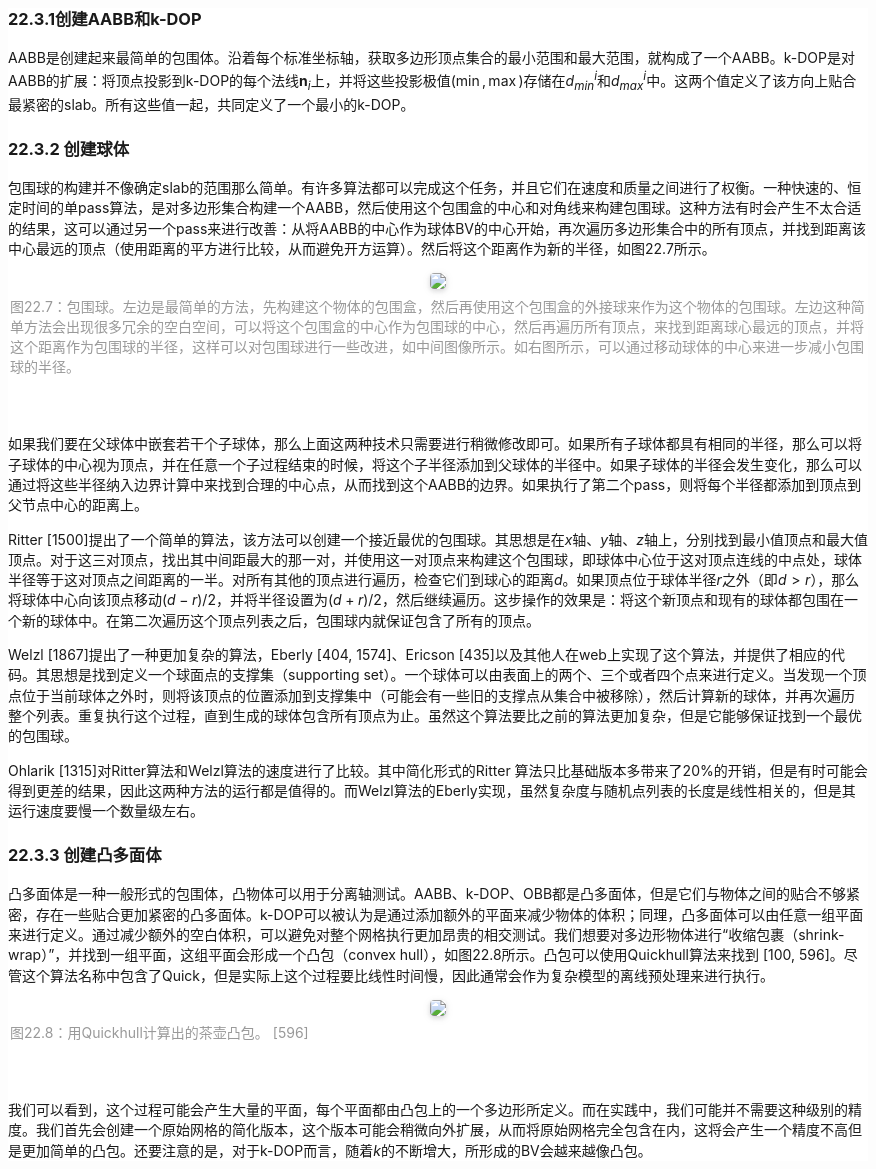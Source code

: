 ### 22.3.1创建AABB和k-DOP

AABB是创建起来最简单的包围体。沿着每个标准坐标轴，获取多边形顶点集合的最小范围和最大范围，就构成了一个AABB。k-DOP是对AABB的扩展：将顶点投影到k-DOP的每个法线$\mathbf{n}_i$上，并将这些投影极值$(\min,\max)$存储在$d^i_{min}$和$d^i_{max}$中。这两个值定义了该方向上贴合最紧密的slab。所有这些值一起，共同定义了一个最小的k-DOP。

### 22.3.2 创建球体

包围球的构建并不像确定slab的范围那么简单。有许多算法都可以完成这个任务，并且它们在速度和质量之间进行了权衡。一种快速的、恒定时间的单pass算法，是对多边形集合构建一个AABB，然后使用这个包围盒的中心和对角线来构建包围球。这种方法有时会产生不太合适的结果，这可以通过另一个pass来进行改善：从将AABB的中心作为球体BV的中心开始，再次遍历多边形集合中的所有顶点，并找到距离该中心最远的顶点（使用距离的平方进行比较，从而避免开方运算）。然后将这个距离作为新的半径，如图22.7所示。


<div style="text-align: center;">
    <img style="border-radius: 0.3125em; box-shadow: 0 2px 4px 0 rgba(34,36,38,.12),0 2px 10px 0 rgba(34,36,38,.08);" src="images/Chapter-22/202309281503522.png">
</div>
<div style="color:orange;display: block;color: #999;padding: 2px; text-align: left;">
    图22.7：包围球。左边是最简单的方法，先构建这个物体的包围盒，然后再使用这个包围盒的外接球来作为这个物体的包围球。左边这种简单方法会出现很多冗余的空白空间，可以将这个包围盒的中心作为包围球的中心，然后再遍历所有顶点，来找到距离球心最远的顶点，并将这个距离作为包围球的半径，这样可以对包围球进行一些改进，如中间图像所示。如右图所示，可以通过移动球体的中心来进一步减小包围球的半径。
</div>
<br><br>

如果我们要在父球体中嵌套若干个子球体，那么上面这两种技术只需要进行稍微修改即可。如果所有子球体都具有相同的半径，那么可以将子球体的中心视为顶点，并在任意一个子过程结束的时候，将这个子半径添加到父球体的半径中。如果子球体的半径会发生变化，那么可以通过将这些半径纳入边界计算中来找到合理的中心点，从而找到这个AABB的边界。如果执行了第二个pass，则将每个半径都添加到顶点到父节点中心的距离上。

Ritter \[1500]提出了一个简单的算法，该方法可以创建一个接近最优的包围球。其思想是在$x$轴、$y$轴、$z$轴上，分别找到最小值顶点和最大值顶点。对于这三对顶点，找出其中间距最大的那一对，并使用这一对顶点来构建这个包围球，即球体中心位于这对顶点连线的中点处，球体半径等于这对顶点之间距离的一半。对所有其他的顶点进行遍历，检查它们到球心的距离$d$。如果顶点位于球体半径$r$之外（即$d>r$），那么将球体中心向该顶点移动$(d−r)/2$，并将半径设置为$(d + r)/2$，然后继续遍历。这步操作的效果是：将这个新顶点和现有的球体都包围在一个新的球体中。在第二次遍历这个顶点列表之后，包围球内就保证包含了所有的顶点。

Welzl \[1867]提出了一种更加复杂的算法，Eberly \[404, 1574]、Ericson \[435]以及其他人在web上实现了这个算法，并提供了相应的代码。其思想是找到定义一个球面点的支撑集（supporting set）。一个球体可以由表面上的两个、三个或者四个点来进行定义。当发现一个顶点位于当前球体之外时，则将该顶点的位置添加到支撑集中（可能会有一些旧的支撑点从集合中被移除），然后计算新的球体，并再次遍历整个列表。重复执行这个过程，直到生成的球体包含所有顶点为止。虽然这个算法要比之前的算法更加复杂，但是它能够保证找到一个最优的包围球。

Ohlarik \[1315]对Ritter算法和Welzl算法的速度进行了比较。其中简化形式的Ritter 算法只比基础版本多带来了20%的开销，但是有时可能会得到更差的结果，因此这两种方法的运行都是值得的。而Welzl算法的Eberly实现，虽然复杂度与随机点列表的长度是线性相关的，但是其运行速度要慢一个数量级左右。

### 22.3.3 创建凸多面体

凸多面体是一种一般形式的包围体，凸物体可以用于分离轴测试。AABB、k-DOP、OBB都是凸多面体，但是它们与物体之间的贴合不够紧密，存在一些贴合更加紧密的凸多面体。k-DOP可以被认为是通过添加额外的平面来减少物体的体积；同理，凸多面体可以由任意一组平面来进行定义。通过减少额外的空白体积，可以避免对整个网格执行更加昂贵的相交测试。我们想要对多边形物体进行“收缩包裹（shrink-wrap）”，并找到一组平面，这组平面会形成一个凸包（convex hull），如图22.8所示。凸包可以使用Quickhull算法来找到 \[100, 596]。尽管这个算法名称中包含了Quick，但是实际上这个过程要比线性时间慢，因此通常会作为复杂模型的离线预处理来进行执行。


<div style="text-align: center;">
    <img style="border-radius: 0.3125em; box-shadow: 0 2px 4px 0 rgba(34,36,38,.12),0 2px 10px 0 rgba(34,36,38,.08);" src="images/Chapter-22/202309281711850.png">
</div>
<div style="color:orange;display: block;color: #999;padding: 2px; text-align: left;">
    图22.8：用Quickhull计算出的茶壶凸包。 [596]
</div>
<br><br>

我们可以看到，这个过程可能会产生大量的平面，每个平面都由凸包上的一个多边形所定义。而在实践中，我们可能并不需要这种级别的精度。我们首先会创建一个原始网格的简化版本，这个版本可能会稍微向外扩展，从而将原始网格完全包含在内，这将会产生一个精度不高但是更加简单的凸包。还要注意的是，对于k-DOP而言，随着$k$的不断增大，所形成的BV会越来越像凸包。
